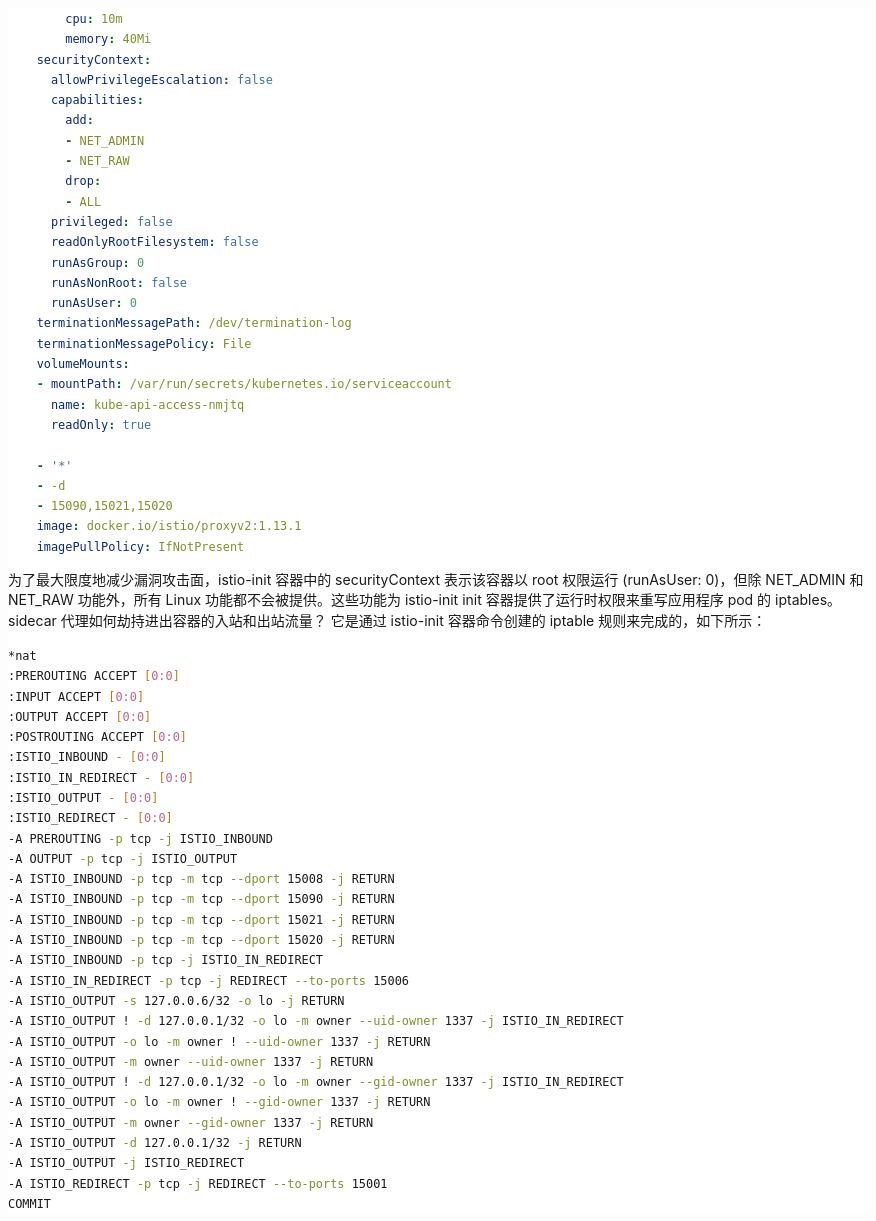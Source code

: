 ```yaml
        cpu: 10m
        memory: 40Mi
    securityContext:
      allowPrivilegeEscalation: false
      capabilities:
        add:
        - NET_ADMIN
        - NET_RAW
        drop:
        - ALL
      privileged: false
      readOnlyRootFilesystem: false
      runAsGroup: 0
      runAsNonRoot: false
      runAsUser: 0
    terminationMessagePath: /dev/termination-log
    terminationMessagePolicy: File
    volumeMounts:
    - mountPath: /var/run/secrets/kubernetes.io/serviceaccount
      name: kube-api-access-nmjtq
      readOnly: true

    - '*'
    - -d
    - 15090,15021,15020
    image: docker.io/istio/proxyv2:1.13.1
    imagePullPolicy: IfNotPresent
```

为了最大限度地减少漏洞攻击面，istio-init 容器中的 securityContext 表示该容器以 root 权限运行 (runAsUser: 0)，但除 NET_ADMIN 和 NET_RAW 功能外，所有 Linux 功能都不会被提供。这些功能为 istio-init init 容器提供了运行时权限来重写应用程序 pod 的 iptables。  
sidecar 代理如何劫持进出容器的入站和出站流量？ 它是通过 istio-init 容器命令创建的 iptable 规则来完成的，如下所示：
```bash
*nat
:PREROUTING ACCEPT [0:0]
:INPUT ACCEPT [0:0]
:OUTPUT ACCEPT [0:0]
:POSTROUTING ACCEPT [0:0]
:ISTIO_INBOUND - [0:0]
:ISTIO_IN_REDIRECT - [0:0]
:ISTIO_OUTPUT - [0:0]
:ISTIO_REDIRECT - [0:0]
-A PREROUTING -p tcp -j ISTIO_INBOUND
-A OUTPUT -p tcp -j ISTIO_OUTPUT
-A ISTIO_INBOUND -p tcp -m tcp --dport 15008 -j RETURN
-A ISTIO_INBOUND -p tcp -m tcp --dport 15090 -j RETURN
-A ISTIO_INBOUND -p tcp -m tcp --dport 15021 -j RETURN
-A ISTIO_INBOUND -p tcp -m tcp --dport 15020 -j RETURN
-A ISTIO_INBOUND -p tcp -j ISTIO_IN_REDIRECT
-A ISTIO_IN_REDIRECT -p tcp -j REDIRECT --to-ports 15006
-A ISTIO_OUTPUT -s 127.0.0.6/32 -o lo -j RETURN
-A ISTIO_OUTPUT ! -d 127.0.0.1/32 -o lo -m owner --uid-owner 1337 -j ISTIO_IN_REDIRECT
-A ISTIO_OUTPUT -o lo -m owner ! --uid-owner 1337 -j RETURN
-A ISTIO_OUTPUT -m owner --uid-owner 1337 -j RETURN
-A ISTIO_OUTPUT ! -d 127.0.0.1/32 -o lo -m owner --gid-owner 1337 -j ISTIO_IN_REDIRECT
-A ISTIO_OUTPUT -o lo -m owner ! --gid-owner 1337 -j RETURN
-A ISTIO_OUTPUT -m owner --gid-owner 1337 -j RETURN
-A ISTIO_OUTPUT -d 127.0.0.1/32 -j RETURN
-A ISTIO_OUTPUT -j ISTIO_REDIRECT
-A ISTIO_REDIRECT -p tcp -j REDIRECT --to-ports 15001
COMMIT
```
